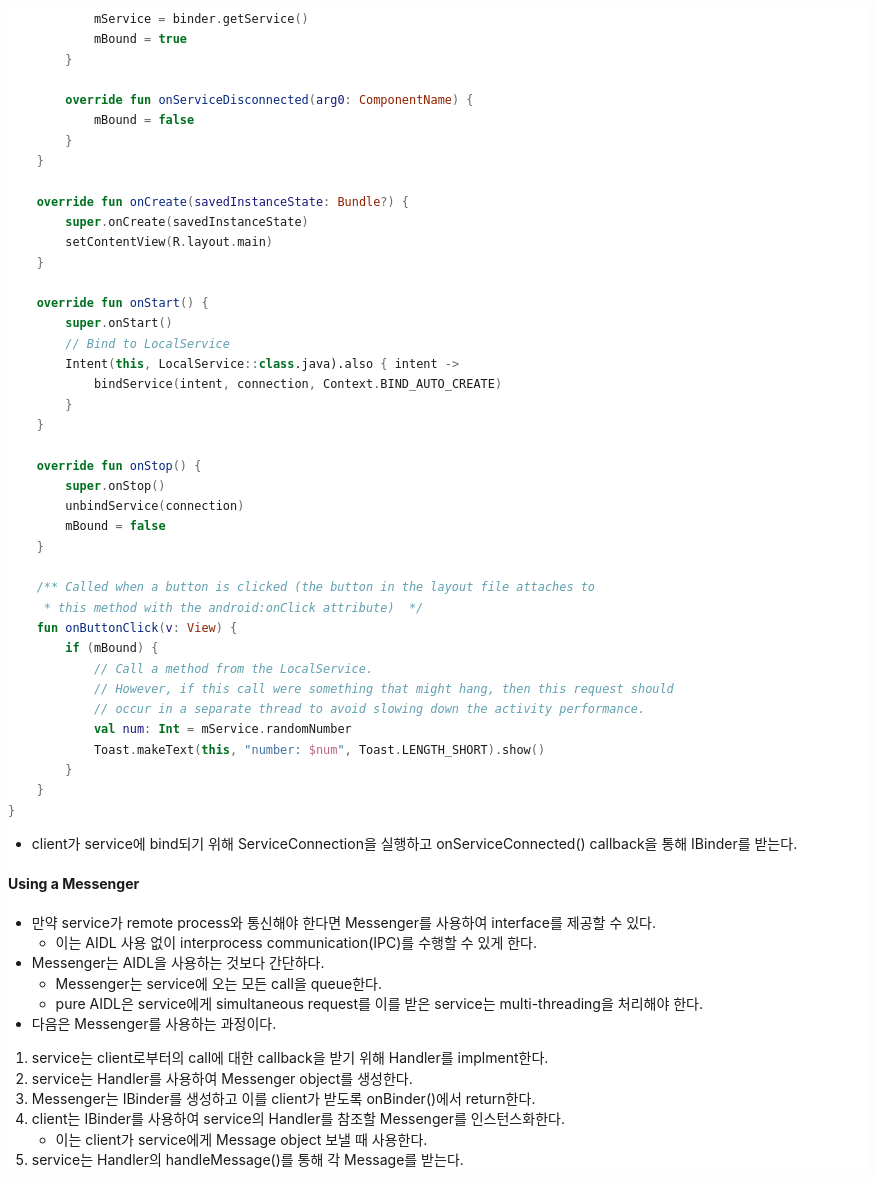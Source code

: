```kotlin
            mService = binder.getService()
            mBound = true
        }

        override fun onServiceDisconnected(arg0: ComponentName) {
            mBound = false
        }
    }

    override fun onCreate(savedInstanceState: Bundle?) {
        super.onCreate(savedInstanceState)
        setContentView(R.layout.main)
    }

    override fun onStart() {
        super.onStart()
        // Bind to LocalService
        Intent(this, LocalService::class.java).also { intent ->
            bindService(intent, connection, Context.BIND_AUTO_CREATE)
        }
    }

    override fun onStop() {
        super.onStop()
        unbindService(connection)
        mBound = false
    }

    /** Called when a button is clicked (the button in the layout file attaches to
     * this method with the android:onClick attribute)  */
    fun onButtonClick(v: View) {
        if (mBound) {
            // Call a method from the LocalService.
            // However, if this call were something that might hang, then this request should
            // occur in a separate thread to avoid slowing down the activity performance.
            val num: Int = mService.randomNumber
            Toast.makeText(this, "number: $num", Toast.LENGTH_SHORT).show()
        }
    }
}
```
- client가 service에 bind되기 위해 ServiceConnection을 실행하고 onServiceConnected() callback을 통해 IBinder를 받는다.

#### Using a Messenger
- 만약 service가 remote process와 통신해야 한다면 Messenger를 사용하여 interface를 제공할 수 있다.
  - 이는 AIDL 사용 없이 interprocess communication(IPC)를 수행할 수 있게 한다.
- Messenger는 AIDL을 사용하는 것보다 간단하다.
  - Messenger는 service에 오는 모든 call을 queue한다.
  - pure AIDL은 service에게 simultaneous request를 이를 받은 service는 multi-threading을 처리해야 한다.
- 다음은 Messenger를 사용하는 과정이다.
1. service는 client로부터의 call에 대한 callback을 받기 위해 Handler를 implment한다.
2. service는 Handler를 사용하여 Messenger object를 생성한다.
3. Messenger는 IBinder를 생성하고 이를 client가 받도록 onBinder()에서 return한다.
4. client는 IBinder를 사용하여 service의 Handler를 참조할 Messenger를 인스턴스화한다.
   - 이는 client가 service에게 Message object 보낼 때 사용한다.
5. service는 Handler의 handleMessage()를 통해 각 Message를 받는다.
